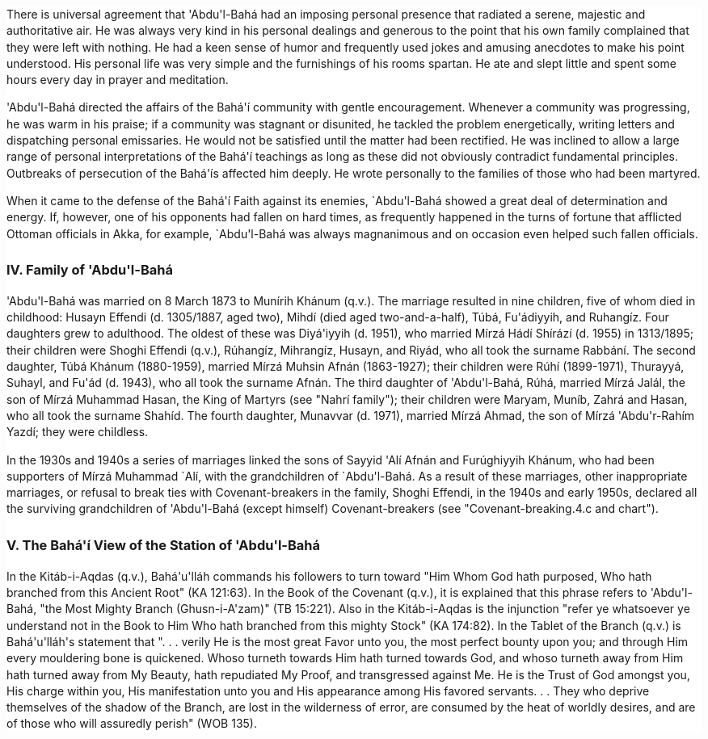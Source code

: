 There is universal agreement that 'Abdu'l-Bahá had an imposing personal presence that radiated a serene, majestic and authoritative air. He was always very kind in his personal dealings and generous to the point that his own family complained that they were left with nothing. He had a keen sense of humor and frequently used jokes and amusing anecdotes to make his point understood. His personal life was very simple and the furnishings of his rooms spartan. He ate and slept little and spent some hours every day in prayer and meditation.

'Abdu'l-Bahá directed the affairs of the Bahá'í community with gentle encouragement. Whenever a community was progressing, he was warm in his praise; if a community was stagnant or disunited, he tackled the problem energetically, writing letters and dispatching personal emissaries. He would not be satisfied until the matter had been rectified. He was inclined to allow a large range of personal interpretations of the Bahá'í teachings as long as these did not obviously contradict fundamental principles. Outbreaks of persecution of the Bahá'ís affected him deeply. He wrote personally to the families of those who had been martyred.

When it came to the defense of the Bahá'í Faith against its enemies, \`Abdu'l-Bahá showed a great deal of determination and energy. If, however, one of his opponents had fallen on hard times, as frequently happened in the turns of fortune that afflicted Ottoman officials in Akka, for example, \`Abdu'l-Bahá was always magnanimous and on occasion even helped such fallen officials.

### IV. Family of 'Abdu'l-Bahá

'Abdu'l-Bahá was married on 8 March 1873 to Munírih Khánum (q.v.). The marriage resulted in nine children, five of whom died in childhood: Husayn Effendi (d. 1305/1887, aged two), Mihdí (died aged two-and-a-half), Túbá, Fu'ádiyyih, and Ruhangíz. Four daughters grew to adulthood. The oldest of these was Diyá'iyyih (d. 1951), who married Mírzá Hádí Shírází (d. 1955) in 1313/1895; their children were Shoghi Effendi (q.v.), Rúhangíz, Mihrangíz, Husayn, and Riyád, who all took the surname Rabbání. The second daughter, Túbá Khánum (1880-1959), married Mírzá Muhsin Afnán (1863-1927); their children were Rúhí (1899-1971), Thurayyá, Suhayl, and Fu'ád (d. 1943), who all took the surname Afnán. The third daughter of 'Abdu'l-Bahá, Rúhá, married Mírzá Jalál, the son of Mírzá Muhammad Hasan, the King of Martyrs (see "Nahrí family"); their children were Maryam, Muníb, Zahrá and Hasan, who all took the surname Shahíd. The fourth daughter, Munavvar (d. 1971), married Mírzá Ahmad, the son of Mírzá 'Abdu'r-Rahím Yazdí; they were childless.

In the 1930s and 1940s a series of marriages linked the sons of Sayyid 'Alí Afnán and Furúghiyyih Khánum, who had been supporters of Mírzá Muhammad \`Alí, with the grandchildren of \`Abdu'l-Bahá. As a result of these marriages, other inappropriate marriages, or refusal to break ties with Covenant-breakers in the family, Shoghi Effendi, in the 1940s and early 1950s, declared all the surviving grandchildren of 'Abdu'l-Bahá (except himself) Covenant-breakers (see "Covenant-breaking.4.c and chart").

### V. The Bahá'í View of the Station of 'Abdu'l-Bahá

In the Kitáb-i-Aqdas (q.v.), Bahá'u'lláh commands his followers to turn toward "Him Whom God hath purposed, Who hath branched from this Ancient Root" (KA 121:63). In the Book of the Covenant (q.v.), it is explained that this phrase refers to 'Abdu'l-Bahá, "the Most Mighty Branch (Ghusn-i-A'zam)" (TB 15:221). Also in the Kitáb-i-Aqdas is the injunction "refer ye whatsoever ye understand not in the Book to Him Who hath branched from this mighty Stock" (KA 174:82). In the Tablet of the Branch (q.v.) is Bahá'u'lláh's statement that ". . . verily He is the most great Favor unto you, the most perfect bounty upon you; and through Him every mouldering bone is quickened. Whoso turneth towards Him hath turned towards God, and whoso turneth away from Him hath turned away from My Beauty, hath repudiated My Proof, and transgressed against Me. He is the Trust of God amongst you, His charge within you, His manifestation unto you and His appearance among His favored servants. . . They who deprive themselves of the shadow of the Branch, are lost in the wilderness of error, are consumed by the heat of worldly desires, and are of those who will assuredly perish" (WOB 135).
